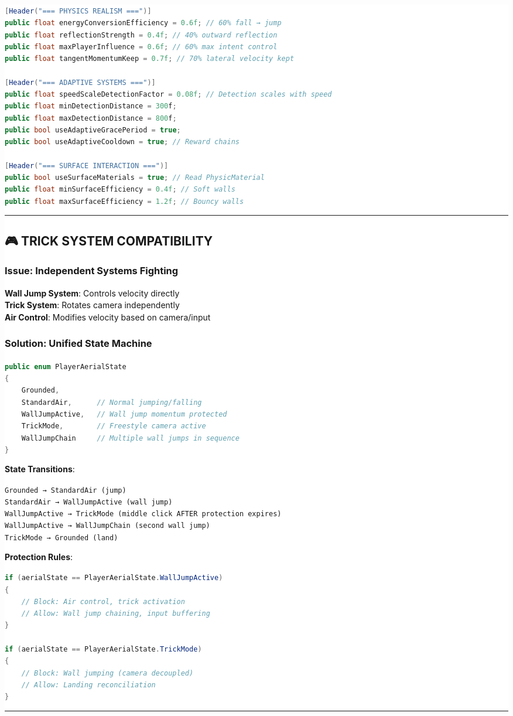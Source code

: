 ```csharp
[Header("=== PHYSICS REALISM ===")]
public float energyConversionEfficiency = 0.6f; // 60% fall → jump
public float reflectionStrength = 0.4f; // 40% outward reflection
public float maxPlayerInfluence = 0.6f; // 60% max intent control
public float tangentMomentumKeep = 0.7f; // 70% lateral velocity kept

[Header("=== ADAPTIVE SYSTEMS ===")]
public float speedScaleDetectionFactor = 0.08f; // Detection scales with speed
public float minDetectionDistance = 300f;
public float maxDetectionDistance = 800f;
public bool useAdaptiveGracePeriod = true;
public bool useAdaptiveCooldown = true; // Reward chains

[Header("=== SURFACE INTERACTION ===")]
public bool useSurfaceMaterials = true; // Read PhysicMaterial
public float minSurfaceEfficiency = 0.4f; // Soft walls
public float maxSurfaceEfficiency = 1.2f; // Bouncy walls
```

---

## 🎮 TRICK SYSTEM COMPATIBILITY

### Issue: Independent Systems Fighting
**Wall Jump System**: Controls velocity directly  
**Trick System**: Rotates camera independently  
**Air Control**: Modifies velocity based on camera/input

### Solution: Unified State Machine
```csharp
public enum PlayerAerialState
{
    Grounded,
    StandardAir,      // Normal jumping/falling
    WallJumpActive,   // Wall jump momentum protected
    TrickMode,        // Freestyle camera active
    WallJumpChain     // Multiple wall jumps in sequence
}
```

**State Transitions**:
```
Grounded → StandardAir (jump)
StandardAir → WallJumpActive (wall jump)
WallJumpActive → TrickMode (middle click AFTER protection expires)
WallJumpActive → WallJumpChain (second wall jump)
TrickMode → Grounded (land)
```

**Protection Rules**:
```csharp
if (aerialState == PlayerAerialState.WallJumpActive)
{
    // Block: Air control, trick activation
    // Allow: Wall jump chaining, input buffering
}

if (aerialState == PlayerAerialState.TrickMode)
{
    // Block: Wall jumping (camera decoupled)
    // Allow: Landing reconciliation
}
```

---